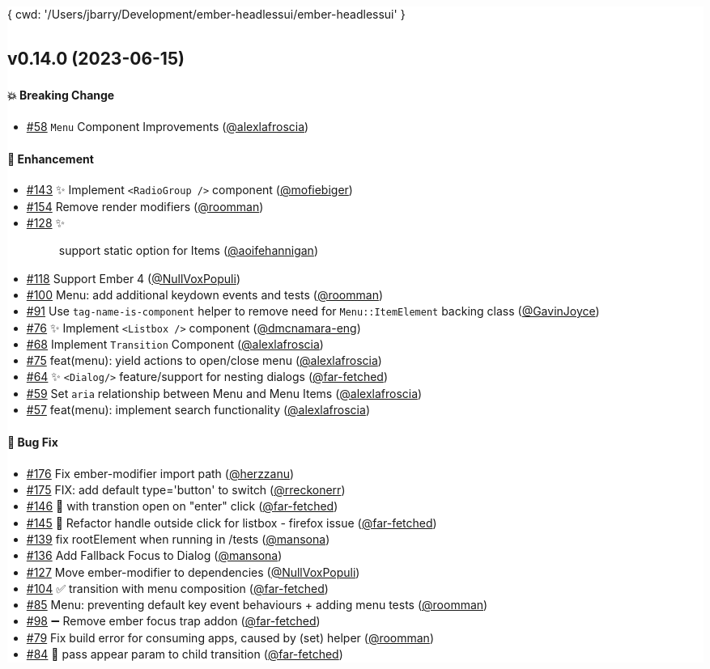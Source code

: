 { cwd: '/Users/jbarry/Development/ember-headlessui/ember-headlessui' }

## v0.14.0 (2023-06-15)

#### :boom: Breaking Change
* [#58](https://github.com/GavinJoyce/ember-headlessui/pull/58) `Menu` Component Improvements ([@alexlafroscia](https://github.com/alexlafroscia))

#### :rocket: Enhancement
* [#143](https://github.com/GavinJoyce/ember-headlessui/pull/143) ✨ Implement `<RadioGroup />` component  ([@mofiebiger](https://github.com/mofiebiger))
* [#154](https://github.com/GavinJoyce/ember-headlessui/pull/154) Remove render modifiers ([@roomman](https://github.com/roomman))
* [#128](https://github.com/GavinJoyce/ember-headlessui/pull/128) ✨ <Menu /> support static option for Items ([@aoifehannigan](https://github.com/aoifehannigan))
* [#118](https://github.com/GavinJoyce/ember-headlessui/pull/118) Support Ember 4 ([@NullVoxPopuli](https://github.com/NullVoxPopuli))
* [#100](https://github.com/GavinJoyce/ember-headlessui/pull/100) Menu: add additional keydown events and tests  ([@roomman](https://github.com/roomman))
* [#91](https://github.com/GavinJoyce/ember-headlessui/pull/91) Use `tag-name-is-component` helper to remove need for `Menu::ItemElement` backing class ([@GavinJoyce](https://github.com/GavinJoyce))
* [#76](https://github.com/GavinJoyce/ember-headlessui/pull/76) ✨ Implement `<Listbox />` component ([@dmcnamara-eng](https://github.com/dmcnamara-eng))
* [#68](https://github.com/GavinJoyce/ember-headlessui/pull/68) Implement `Transition` Component ([@alexlafroscia](https://github.com/alexlafroscia))
* [#75](https://github.com/GavinJoyce/ember-headlessui/pull/75) feat(menu): yield actions to open/close menu ([@alexlafroscia](https://github.com/alexlafroscia))
* [#64](https://github.com/GavinJoyce/ember-headlessui/pull/64) ✨ `<Dialog/>` feature/support for nesting dialogs ([@far-fetched](https://github.com/far-fetched))
* [#59](https://github.com/GavinJoyce/ember-headlessui/pull/59) Set `aria` relationship between Menu and Menu Items ([@alexlafroscia](https://github.com/alexlafroscia))
* [#57](https://github.com/GavinJoyce/ember-headlessui/pull/57) feat(menu): implement search functionality ([@alexlafroscia](https://github.com/alexlafroscia))

#### :bug: Bug Fix
* [#176](https://github.com/GavinJoyce/ember-headlessui/pull/176) Fix ember-modifier import path ([@herzzanu](https://github.com/herzzanu))
* [#175](https://github.com/GavinJoyce/ember-headlessui/pull/175) FIX: add default type='button' to switch ([@rreckonerr](https://github.com/rreckonerr))
* [#146](https://github.com/GavinJoyce/ember-headlessui/pull/146) :bug: <listbox/> with transtion open on "enter" click ([@far-fetched](https://github.com/far-fetched))
* [#145](https://github.com/GavinJoyce/ember-headlessui/pull/145) :bug: Refactor handle outside click for listbox - firefox issue ([@far-fetched](https://github.com/far-fetched))
* [#139](https://github.com/GavinJoyce/ember-headlessui/pull/139) fix rootElement when running in /tests ([@mansona](https://github.com/mansona))
* [#136](https://github.com/GavinJoyce/ember-headlessui/pull/136) Add Fallback Focus to Dialog ([@mansona](https://github.com/mansona))
* [#127](https://github.com/GavinJoyce/ember-headlessui/pull/127) Move ember-modifier to dependencies ([@NullVoxPopuli](https://github.com/NullVoxPopuli))
* [#104](https://github.com/GavinJoyce/ember-headlessui/pull/104) ✅ transition with menu composition ([@far-fetched](https://github.com/far-fetched))
* [#85](https://github.com/GavinJoyce/ember-headlessui/pull/85) Menu: preventing default key event behaviours + adding menu tests ([@roomman](https://github.com/roomman))
* [#98](https://github.com/GavinJoyce/ember-headlessui/pull/98) ➖ Remove ember focus trap addon ([@far-fetched](https://github.com/far-fetched))
* [#79](https://github.com/GavinJoyce/ember-headlessui/pull/79) Fix build error for consuming apps, caused by (set) helper ([@roomman](https://github.com/roomman))
* [#84](https://github.com/GavinJoyce/ember-headlessui/pull/84) 🐛  <Transition> pass appear param to child transition ([@far-fetched](https://github.com/far-fetched))
